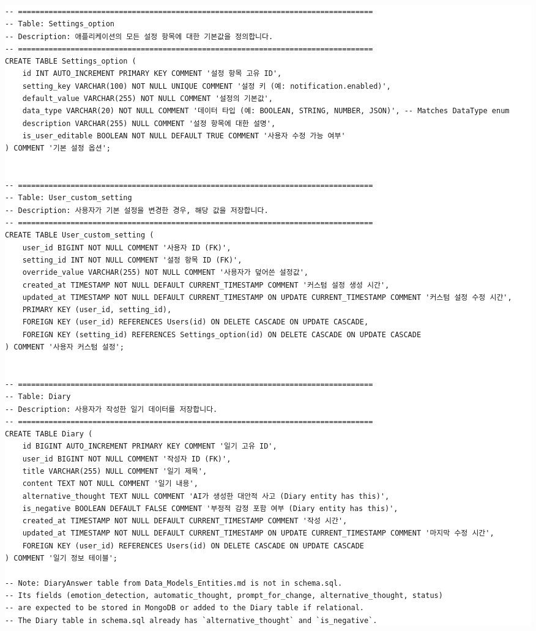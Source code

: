 
    -- =================================================================================
    -- Table: Settings_option
    -- Description: 애플리케이션의 모든 설정 항목에 대한 기본값을 정의합니다.
    -- =================================================================================
    CREATE TABLE Settings_option (
        id INT AUTO_INCREMENT PRIMARY KEY COMMENT '설정 항목 고유 ID',
        setting_key VARCHAR(100) NOT NULL UNIQUE COMMENT '설정 키 (예: notification.enabled)',
        default_value VARCHAR(255) NOT NULL COMMENT '설정의 기본값',
        data_type VARCHAR(20) NOT NULL COMMENT '데이터 타입 (예: BOOLEAN, STRING, NUMBER, JSON)', -- Matches DataType enum
        description VARCHAR(255) NULL COMMENT '설정 항목에 대한 설명',
        is_user_editable BOOLEAN NOT NULL DEFAULT TRUE COMMENT '사용자 수정 가능 여부'
    ) COMMENT '기본 설정 옵션';


    -- =================================================================================
    -- Table: User_custom_setting
    -- Description: 사용자가 기본 설정을 변경한 경우, 해당 값을 저장합니다.
    -- =================================================================================
    CREATE TABLE User_custom_setting (
        user_id BIGINT NOT NULL COMMENT '사용자 ID (FK)',
        setting_id INT NOT NULL COMMENT '설정 항목 ID (FK)',
        override_value VARCHAR(255) NOT NULL COMMENT '사용자가 덮어쓴 설정값',
        created_at TIMESTAMP NOT NULL DEFAULT CURRENT_TIMESTAMP COMMENT '커스텀 설정 생성 시간',
        updated_at TIMESTAMP NOT NULL DEFAULT CURRENT_TIMESTAMP ON UPDATE CURRENT_TIMESTAMP COMMENT '커스텀 설정 수정 시간',
        PRIMARY KEY (user_id, setting_id),
        FOREIGN KEY (user_id) REFERENCES Users(id) ON DELETE CASCADE ON UPDATE CASCADE,
        FOREIGN KEY (setting_id) REFERENCES Settings_option(id) ON DELETE CASCADE ON UPDATE CASCADE
    ) COMMENT '사용자 커스텀 설정';


    -- =================================================================================
    -- Table: Diary
    -- Description: 사용자가 작성한 일기 데이터를 저장합니다.
    -- =================================================================================
    CREATE TABLE Diary (
        id BIGINT AUTO_INCREMENT PRIMARY KEY COMMENT '일기 고유 ID',
        user_id BIGINT NOT NULL COMMENT '작성자 ID (FK)',
        title VARCHAR(255) NULL COMMENT '일기 제목',
        content TEXT NOT NULL COMMENT '일기 내용',
        alternative_thought TEXT NULL COMMENT 'AI가 생성한 대안적 사고 (Diary entity has this)',
        is_negative BOOLEAN DEFAULT FALSE COMMENT '부정적 감정 포함 여부 (Diary entity has this)',
        created_at TIMESTAMP NOT NULL DEFAULT CURRENT_TIMESTAMP COMMENT '작성 시간',
        updated_at TIMESTAMP NOT NULL DEFAULT CURRENT_TIMESTAMP ON UPDATE CURRENT_TIMESTAMP COMMENT '마지막 수정 시간',
        FOREIGN KEY (user_id) REFERENCES Users(id) ON DELETE CASCADE ON UPDATE CASCADE
    ) COMMENT '일기 정보 테이블';

    -- Note: DiaryAnswer table from Data_Models_Entities.md is not in schema.sql.
    -- Its fields (emotion_detection, automatic_thought, prompt_for_change, alternative_thought, status)
    -- are expected to be stored in MongoDB or added to the Diary table if relational.
    -- The Diary table in schema.sql already has `alternative_thought` and `is_negative`.
